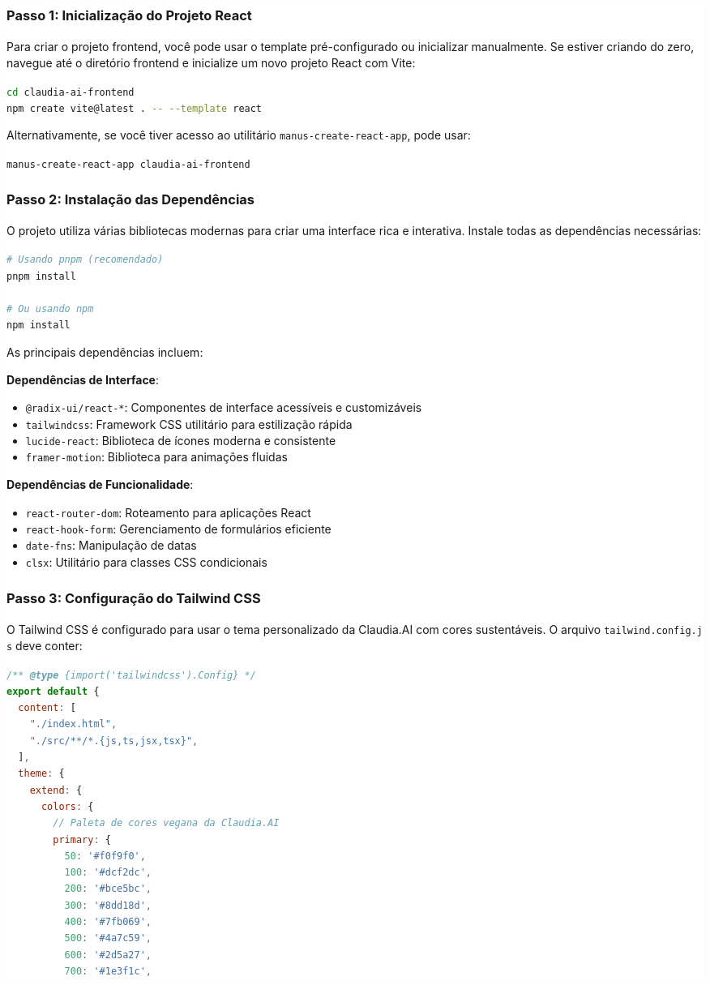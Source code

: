 ### Passo 1: Inicialização do Projeto React

Para criar o projeto frontend, você pode usar o template pré-configurado ou inicializar manualmente. Se estiver criando do zero, navegue até o diretório frontend e inicialize um novo projeto React com Vite:

```bash
cd claudia-ai-frontend
npm create vite@latest . -- --template react
```

Alternativamente, se você tiver acesso ao utilitário `manus-create-react-app`, pode usar:

```bash
manus-create-react-app claudia-ai-frontend
```

### Passo 2: Instalação das Dependências

O projeto utiliza várias bibliotecas modernas para criar uma interface rica e interativa. Instale todas as dependências necessárias:

```bash
# Usando pnpm (recomendado)
pnpm install

# Ou usando npm
npm install
```

As principais dependências incluem:

**Dependências de Interface**:
- `@radix-ui/react-*`: Componentes de interface acessíveis e customizáveis
- `tailwindcss`: Framework CSS utilitário para estilização rápida
- `lucide-react`: Biblioteca de ícones moderna e consistente
- `framer-motion`: Biblioteca para animações fluidas

**Dependências de Funcionalidade**:
- `react-router-dom`: Roteamento para aplicações React
- `react-hook-form`: Gerenciamento de formulários eficiente
- `date-fns`: Manipulação de datas
- `clsx`: Utilitário para classes CSS condicionais

### Passo 3: Configuração do Tailwind CSS

O Tailwind CSS é configurado para usar o tema personalizado da Claudia.AI com cores sustentáveis. O arquivo `tailwind.config.js` deve conter:

```javascript
/** @type {import('tailwindcss').Config} */
export default {
  content: [
    "./index.html",
    "./src/**/*.{js,ts,jsx,tsx}",
  ],
  theme: {
    extend: {
      colors: {
        // Paleta de cores vegana da Claudia.AI
        primary: {
          50: '#f0f9f0',
          100: '#dcf2dc',
          200: '#bce5bc',
          300: '#8dd18d',
          400: '#7fb069',
          500: '#4a7c59',
          600: '#2d5a27',
          700: '#1e3f1c',
```